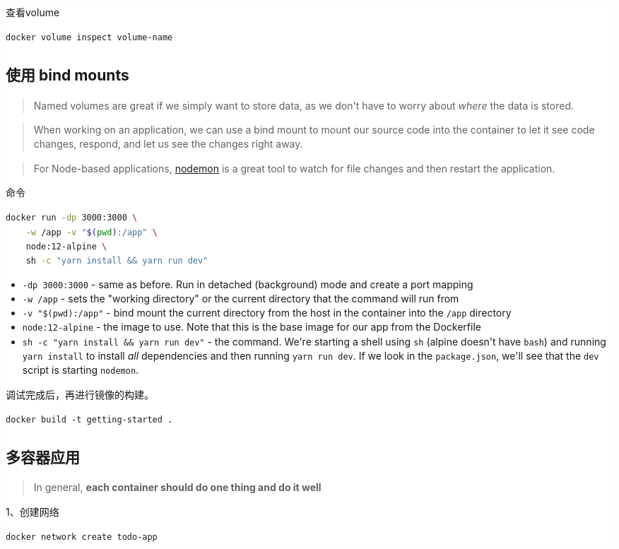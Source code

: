 
查看volume

`docker volume inspect volume-name`





## 使用 bind mounts

> Named volumes are great if we simply want to store data, as we don't have to worry about *where* the data is stored.



> When working on an application, we can use a bind mount to mount our source code into the container to let it see code changes, respond, and let us see the changes right away.



> For Node-based applications, [nodemon](https://npmjs.com/package/nodemon) is a great tool to watch for file changes and then restart the application.



命令

```bash
docker run -dp 3000:3000 \
    -w /app -v "$(pwd):/app" \
    node:12-alpine \
    sh -c "yarn install && yarn run dev"
```

- `-dp 3000:3000` - same as before. Run in detached (background) mode and create a port mapping
- `-w /app` - sets the "working directory" or the current directory that the command will run from
- `-v "$(pwd):/app"` - bind mount the current directory from the host in the container into the `/app` directory
- `node:12-alpine` - the image to use. Note that this is the base image for our app from the Dockerfile
- `sh -c "yarn install && yarn run dev"` - the command. We're starting a shell using `sh` (alpine doesn't have `bash`) and running `yarn install` to install *all* dependencies and then running `yarn run dev`. If we look in the `package.json`, we'll see that the `dev` script is starting `nodemon`.



调试完成后，再进行镜像的构建。

`docker build -t getting-started .`





## 多容器应用

> In general, **each container should do one thing and do it well**



1、创建网络

`docker network create todo-app`
